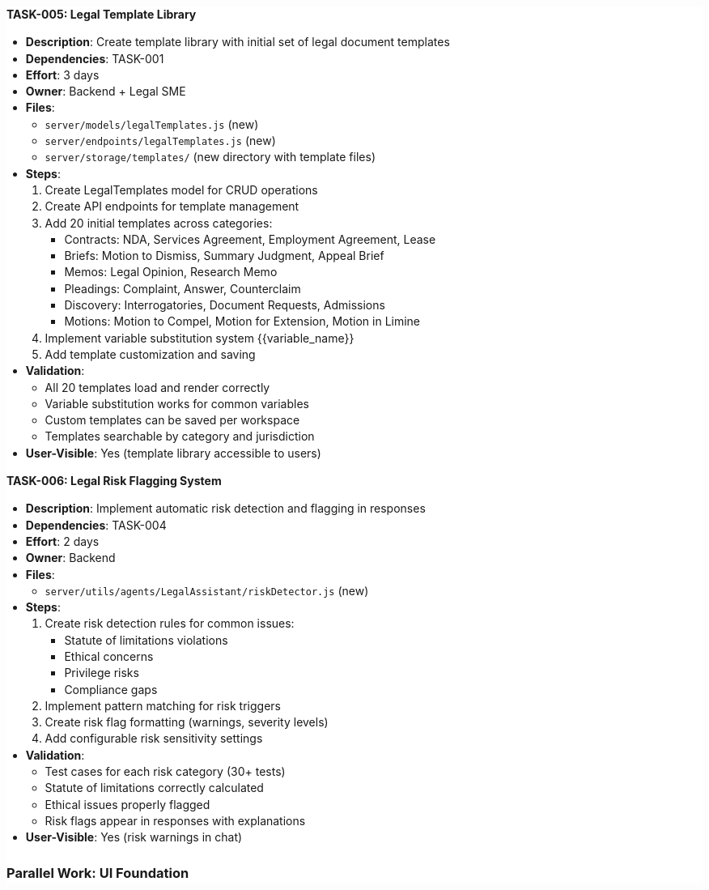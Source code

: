 **TASK-005: Legal Template Library**
- **Description**: Create template library with initial set of legal document templates
- **Dependencies**: TASK-001
- **Effort**: 3 days
- **Owner**: Backend + Legal SME
- **Files**:
  - `server/models/legalTemplates.js` (new)
  - `server/endpoints/legalTemplates.js` (new)
  - `server/storage/templates/` (new directory with template files)
- **Steps**:
  1. Create LegalTemplates model for CRUD operations
  2. Create API endpoints for template management
  3. Add 20 initial templates across categories:
     - Contracts: NDA, Services Agreement, Employment Agreement, Lease
     - Briefs: Motion to Dismiss, Summary Judgment, Appeal Brief
     - Memos: Legal Opinion, Research Memo
     - Pleadings: Complaint, Answer, Counterclaim
     - Discovery: Interrogatories, Document Requests, Admissions
     - Motions: Motion to Compel, Motion for Extension, Motion in Limine
  4. Implement variable substitution system {{variable_name}}
  5. Add template customization and saving
- **Validation**:
  - All 20 templates load and render correctly
  - Variable substitution works for common variables
  - Custom templates can be saved per workspace
  - Templates searchable by category and jurisdiction
- **User-Visible**: Yes (template library accessible to users)

**TASK-006: Legal Risk Flagging System**
- **Description**: Implement automatic risk detection and flagging in responses
- **Dependencies**: TASK-004
- **Effort**: 2 days
- **Owner**: Backend
- **Files**:
  - `server/utils/agents/LegalAssistant/riskDetector.js` (new)
- **Steps**:
  1. Create risk detection rules for common issues:
     - Statute of limitations violations
     - Ethical concerns
     - Privilege risks
     - Compliance gaps
  2. Implement pattern matching for risk triggers
  3. Create risk flag formatting (warnings, severity levels)
  4. Add configurable risk sensitivity settings
- **Validation**:
  - Test cases for each risk category (30+ tests)
  - Statute of limitations correctly calculated
  - Ethical issues properly flagged
  - Risk flags appear in responses with explanations
- **User-Visible**: Yes (risk warnings in chat)

### Parallel Work: UI Foundation
